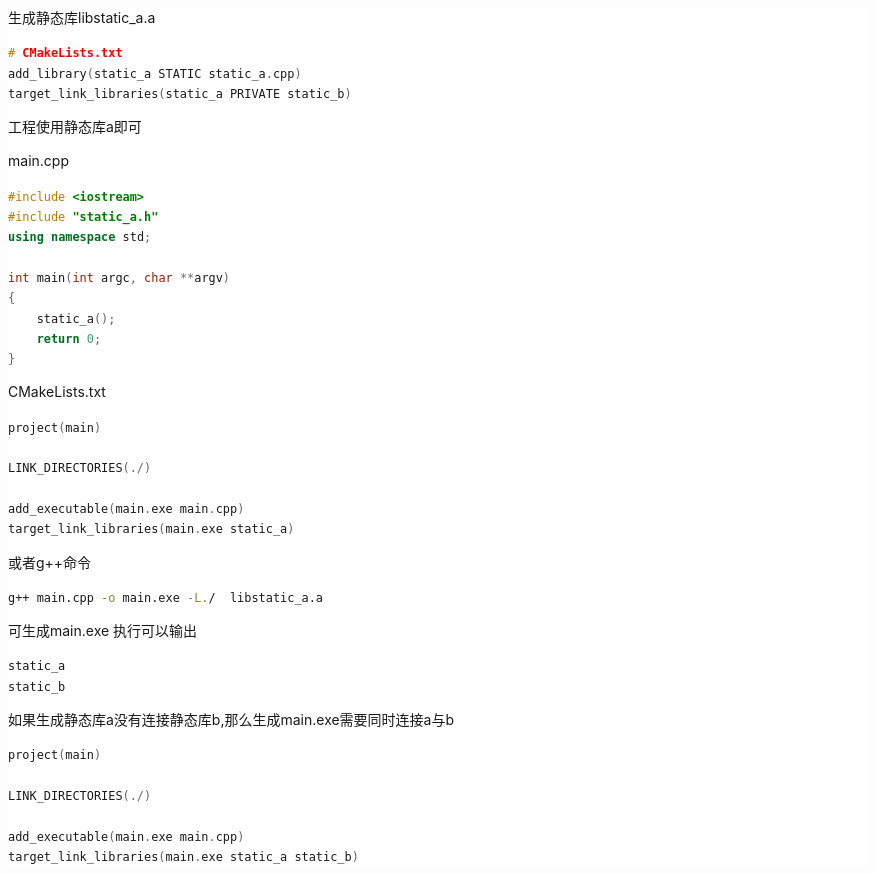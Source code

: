 生成静态库libstatic_a.a

```cpp
# CMakeLists.txt
add_library(static_a STATIC static_a.cpp)
target_link_libraries(static_a PRIVATE static_b)
```

工程使用静态库a即可

main.cpp

```cpp
#include <iostream>
#include "static_a.h"
using namespace std;

int main(int argc, char **argv)
{
    static_a();
    return 0;
}
```

CMakeLists.txt

```cpp
project(main)

LINK_DIRECTORIES(./)

add_executable(main.exe main.cpp)
target_link_libraries(main.exe static_a)
```

或者g++命令

```bash
g++ main.cpp -o main.exe -L./  libstatic_a.a
```

可生成main.exe 执行可以输出

```cpp
static_a
static_b
```

如果生成静态库a没有连接静态库b,那么生成main.exe需要同时连接a与b

```cpp
project(main)

LINK_DIRECTORIES(./)

add_executable(main.exe main.cpp)
target_link_libraries(main.exe static_a static_b)
```
